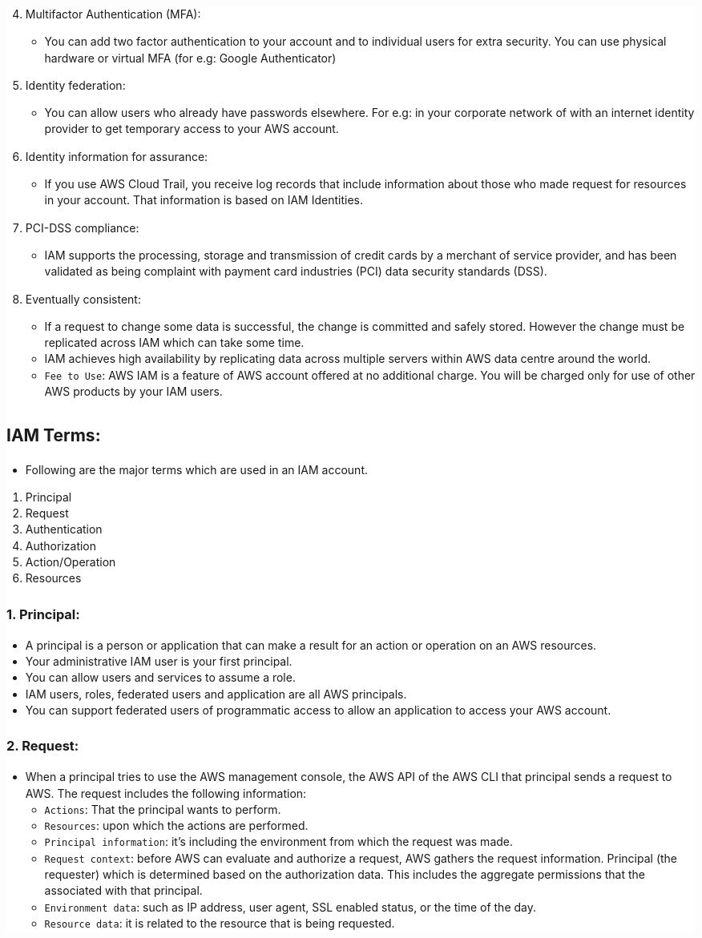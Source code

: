 4.	Multifactor Authentication (MFA):

    - You can add two factor authentication to your account and to individual users for extra security. You can use physical hardware or virtual MFA (for e.g: Google Authenticator)

5.	Identity federation:

    - You can allow users who already have passwords elsewhere. For e.g: in your corporate network of with an internet identity provider to get temporary access to your AWS account.

6.	Identity information for assurance:

    - If you use AWS Cloud Trail, you receive log records that include information about those who made request for resources in your account. That information is based on IAM Identities.

7.	PCI-DSS compliance:

    - IAM supports the processing, storage and transmission of credit cards by a merchant of service provider, and has been validated as being complaint with payment card industries (PCI) data security standards (DSS).

8.	Eventually consistent:

    - If a request to change some data is successful, the change is committed and safely stored. However the change must be replicated across IAM which can take some time.
    - IAM achieves high availability by replicating data across multiple servers within AWS data centre around the world.
    - `Fee to Use`: AWS IAM is a feature of AWS account offered at no additional charge. You will be	charged only for use of other AWS products by your IAM users.
 
 

## IAM Terms:
- Following are the major terms which are used in an IAM account.
1.	Principal
2.	Request
3.	Authentication
4.	Authorization
5.	Action/Operation
6.	Resources


### 1.	Principal:

- A principal is a person or application that can make a result for an action or operation on an AWS resources.
- Your administrative IAM user is your first principal.
- You can allow users and services to assume a role.
- IAM users, roles, federated users and application are all AWS principals.
- You can support federated users of programmatic access to allow an application to access your AWS account.

### 2.	Request:

- When a principal tries to use the AWS management console, the AWS API of the AWS CLI that principal sends a request to AWS. The request includes the following information:
    - `Actions`: That the principal wants to perform.
    - `Resources`: upon which the actions are performed.
    - `Principal information`: it’s including the environment from which the request was made.
    - `Request context`: before AWS can evaluate and authorize a request, AWS gathers the request information. Principal (the requester) which is determined based on the authorization data. This includes the aggregate permissions that the associated with that principal.
    - `Environment data`: such as IP address, user agent, SSL enabled status, or the time of the day.
    - `Resource data`: it is related to the resource that is being requested.
